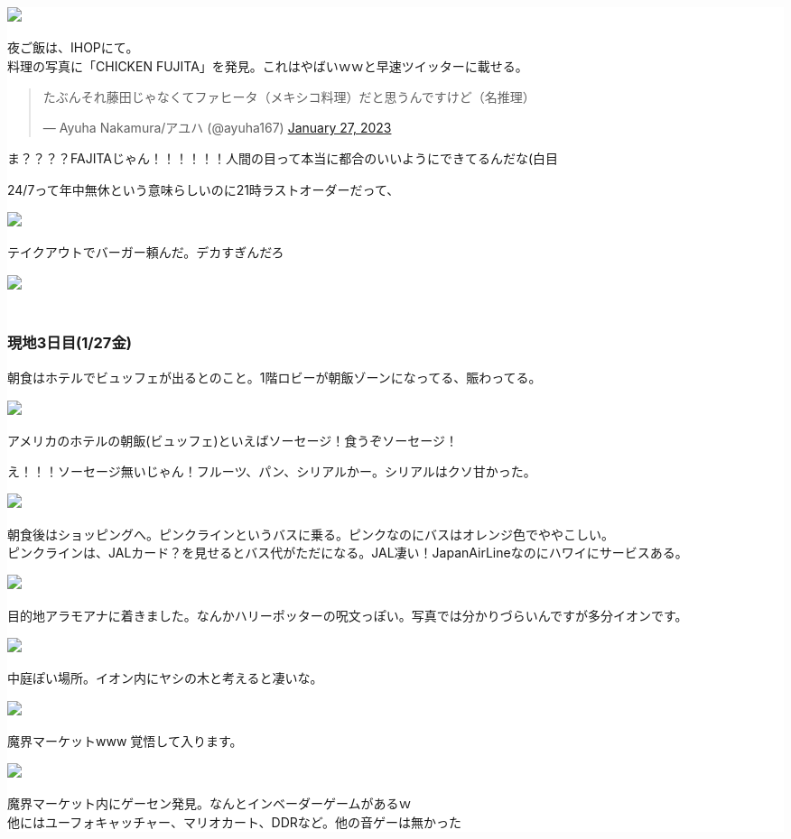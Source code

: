 <img src="{{site.baseurl}}/assets/img/20230130/25.jpeg" width="80%">

夜ご飯は、IHOPにて。<br/>
料理の写真に「CHICKEN FUJITA」を発見。これはやばいｗｗと早速ツイッターに載せる。

<blockquote class="twitter-tweet"><p lang="ja" dir="ltr">たぶんそれ藤田じゃなくてファヒータ（メキシコ料理）だと思うんですけど（名推理）</p>&mdash; Ayuha Nakamura/アユハ (@ayuha167) <a href="https://twitter.com/ayuha167/status/1618923662421401600?ref_src=twsrc%5Etfw">January 27, 2023</a></blockquote> <script async src="https://platform.twitter.com/widgets.js" charset="utf-8"></script>


ま？？？？FAJITAじゃん！！！！！！人間の目って本当に都合のいいようにできてるんだな(白目

24/7って年中無休という意味らしいのに21時ラストオーダーだって、

<img src="{{site.baseurl}}/assets/img/20230130/26.jpeg" width="80%">


テイクアウトでバーガー頼んだ。デカすぎんだろ

<img src="{{site.baseurl}}/assets/img/20230130/27.jpeg" width="40%">

<br/>
<br/>

### 現地3日目(1/27金)

朝食はホテルでビュッフェが出るとのこと。1階ロビーが朝飯ゾーンになってる、賑わってる。

<img src="{{site.baseurl}}/assets/img/20230130/28.jpeg" width="80%">


アメリカのホテルの朝飯(ビュッフェ)といえばソーセージ！食うぞソーセージ！

え！！！ソーセージ無いじゃん！フルーツ、パン、シリアルかー。シリアルはクソ甘かった。

<img src="{{site.baseurl}}/assets/img/20230130/29.jpeg" width="80%">

朝食後はショッピングへ。ピンクラインというバスに乗る。ピンクなのにバスはオレンジ色でややこしい。<br/>
ピンクラインは、JALカード？を見せるとバス代がただになる。JAL凄い！JapanAirLineなのにハワイにサービスある。

<img src="{{site.baseurl}}/assets/img/20230130/30.jpeg" width="80%">

目的地アラモアナに着きました。なんかハリーポッターの呪文っぽい。写真では分かりづらいんですが多分イオンです。

<img src="{{site.baseurl}}/assets/img/20230130/31.jpeg" width="80%">

中庭ぽい場所。イオン内にヤシの木と考えると凄いな。

<img src="{{site.baseurl}}/assets/img/20230130/36.jpeg" width="80%">


魔界マーケットwww 覚悟して入ります。

<img src="{{site.baseurl}}/assets/img/20230130/32.jpeg" width="80%">

魔界マーケット内にゲーセン発見。なんとインベーダーゲームがあるｗ<br/>
他にはユーフォキャッチャー、マリオカート、DDRなど。他の音ゲーは無かった
